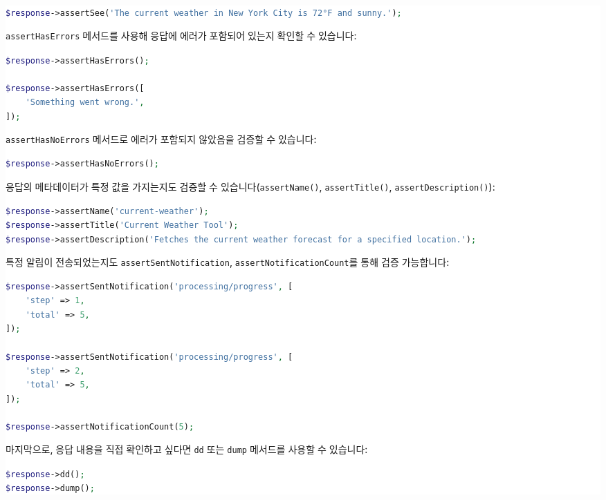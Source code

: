 ```php
$response->assertSee('The current weather in New York City is 72°F and sunny.');
```

`assertHasErrors` 메서드를 사용해 응답에 에러가 포함되어 있는지 확인할 수 있습니다:

```php
$response->assertHasErrors();

$response->assertHasErrors([
    'Something went wrong.',
]);
```

`assertHasNoErrors` 메서드로 에러가 포함되지 않았음을 검증할 수 있습니다:

```php
$response->assertHasNoErrors();
```

응답의 메타데이터가 특정 값을 가지는지도 검증할 수 있습니다(`assertName()`, `assertTitle()`, `assertDescription()`):

```php
$response->assertName('current-weather');
$response->assertTitle('Current Weather Tool');
$response->assertDescription('Fetches the current weather forecast for a specified location.');
```

특정 알림이 전송되었는지도 `assertSentNotification`, `assertNotificationCount`를 통해 검증 가능합니다:

```php
$response->assertSentNotification('processing/progress', [
    'step' => 1,
    'total' => 5,
]);

$response->assertSentNotification('processing/progress', [
    'step' => 2,
    'total' => 5,
]);

$response->assertNotificationCount(5);
```

마지막으로, 응답 내용을 직접 확인하고 싶다면 `dd` 또는 `dump` 메서드를 사용할 수 있습니다:

```php
$response->dd();
$response->dump();
```
